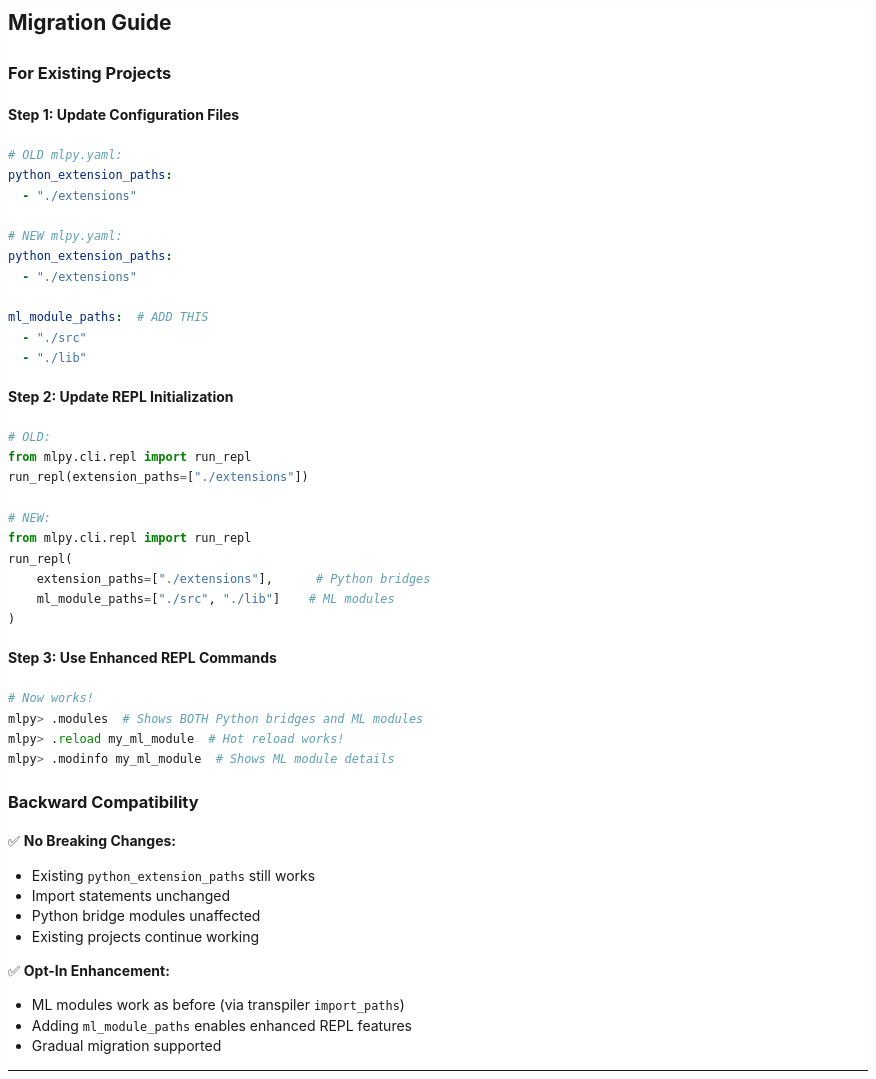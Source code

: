 
## Migration Guide

### For Existing Projects

#### Step 1: Update Configuration Files

```yaml
# OLD mlpy.yaml:
python_extension_paths:
  - "./extensions"

# NEW mlpy.yaml:
python_extension_paths:
  - "./extensions"

ml_module_paths:  # ADD THIS
  - "./src"
  - "./lib"
```

#### Step 2: Update REPL Initialization

```python
# OLD:
from mlpy.cli.repl import run_repl
run_repl(extension_paths=["./extensions"])

# NEW:
from mlpy.cli.repl import run_repl
run_repl(
    extension_paths=["./extensions"],      # Python bridges
    ml_module_paths=["./src", "./lib"]    # ML modules
)
```

#### Step 3: Use Enhanced REPL Commands

```python
# Now works!
mlpy> .modules  # Shows BOTH Python bridges and ML modules
mlpy> .reload my_ml_module  # Hot reload works!
mlpy> .modinfo my_ml_module  # Shows ML module details
```

### Backward Compatibility

✅ **No Breaking Changes:**
- Existing `python_extension_paths` still works
- Import statements unchanged
- Python bridge modules unaffected
- Existing projects continue working

✅ **Opt-In Enhancement:**
- ML modules work as before (via transpiler `import_paths`)
- Adding `ml_module_paths` enables enhanced REPL features
- Gradual migration supported

---